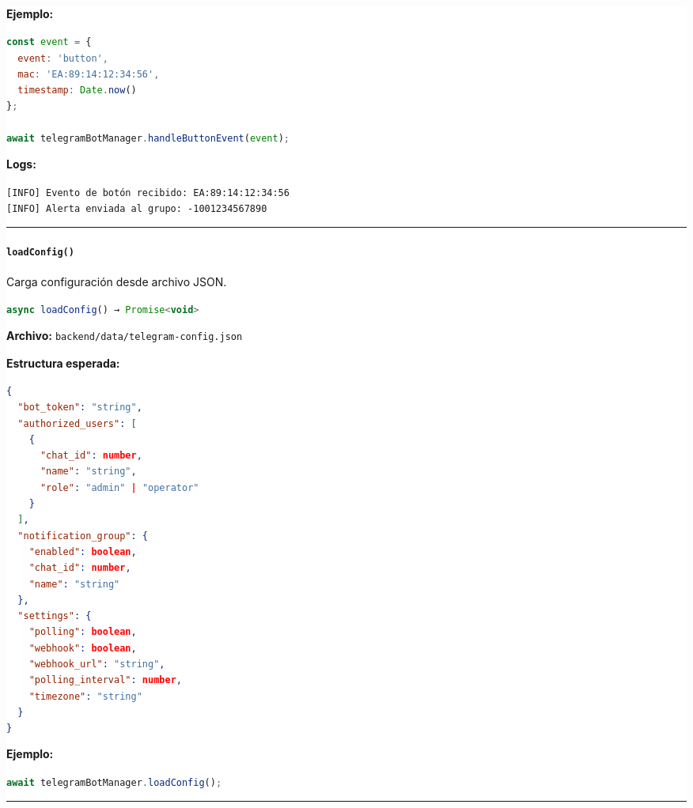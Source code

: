 **Ejemplo:**
```javascript
const event = {
  event: 'button',
  mac: 'EA:89:14:12:34:56',
  timestamp: Date.now()
};

await telegramBotManager.handleButtonEvent(event);
```

**Logs:**
```
[INFO] Evento de botón recibido: EA:89:14:12:34:56
[INFO] Alerta enviada al grupo: -1001234567890
```

---

#### `loadConfig()`

Carga configuración desde archivo JSON.

```javascript
async loadConfig() → Promise<void>
```

**Archivo:** `backend/data/telegram-config.json`

**Estructura esperada:**
```json
{
  "bot_token": "string",
  "authorized_users": [
    {
      "chat_id": number,
      "name": "string",
      "role": "admin" | "operator"
    }
  ],
  "notification_group": {
    "enabled": boolean,
    "chat_id": number,
    "name": "string"
  },
  "settings": {
    "polling": boolean,
    "webhook": boolean,
    "webhook_url": "string",
    "polling_interval": number,
    "timezone": "string"
  }
}
```

**Ejemplo:**
```javascript
await telegramBotManager.loadConfig();
```

---